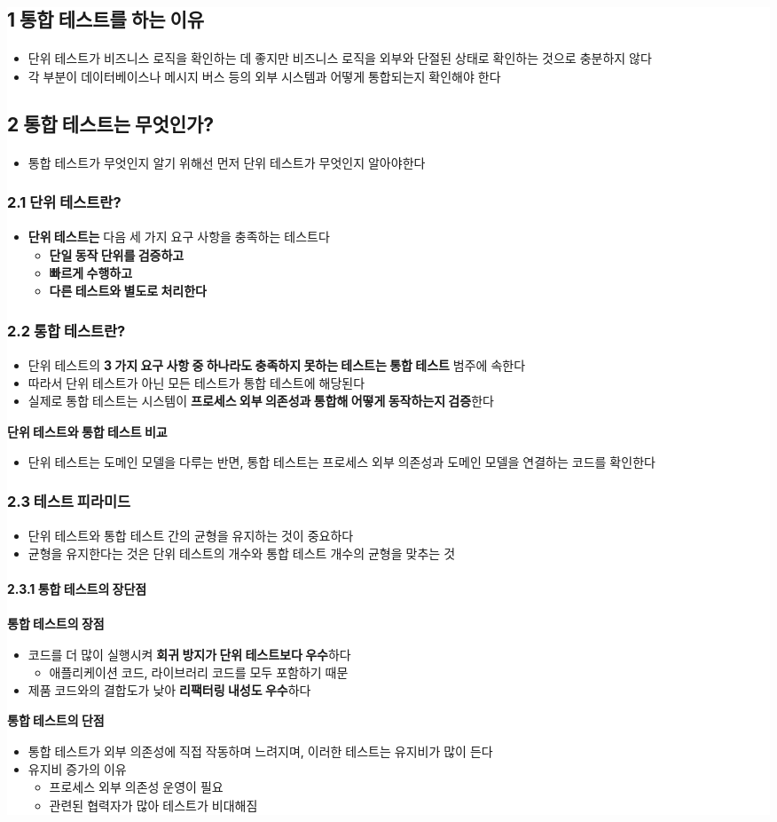 ##  1 통합 테스트를 하는 이유

* 단위 테스트가 비즈니스 로직을 확인하는 데 좋지만 비즈니스 로직을 외부와 단절된 상태로 확인하는 것으로 충분하지 않다
* 각 부분이 데이터베이스나 메시지 버스 등의 외부 시스템과 어떻게 통합되는지 확인해야 한다



##  2 통합 테스트는 무엇인가?

* 통합 테스트가 무엇인지 알기 위해선 먼저 단위 테스트가 무엇인지 알아야한다



###  2.1 단위 테스트란?

* **단위 테스트는** 다음 세 가지 요구 사항을 충족하는 테스트다
	* **단일 동작 단위를 검증하고**
	* **빠르게 수행하고**
	* **다른 테스트와 별도로 처리한다**



###  2.2 통합 테스트란?

* 단위 테스트의 **3 가지 요구 사항 중 하나라도 충족하지 못하는 테스트는 통합 테스트** 범주에 속한다
* 따라서 단위 테스트가 아닌 모든 테스트가 통합 테스트에 해당된다
* 실제로 통합 테스트는 시스템이 **프로세스 외부 의존성과 통합해 어떻게 동작하는지 검증**한다



**단위 테스트와 통합 테스트 비교**

* 단위 테스트는 도메인 모델을 다루는 반면, 통합 테스트는 프로세스 외부 의존성과 도메인 모델을 연결하는 코드를 확인한다



###  2.3 테스트 피라미드

* 단위 테스트와 통합 테스트 간의 균형을 유지하는 것이 중요하다
* 균형을 유지한다는 것은 단위 테스트의 개수와 통합 테스트 개수의 균형을 맞추는 것



####  2.3.1 통합 테스트의 장단점

**통합 테스트의 장점**

* 코드를 더 많이 실행시켜 **회귀 방지가 단위 테스트보다 우수**하다
	* 애플리케이션 코드, 라이브러리 코드를 모두 포함하기 때문
* 제품 코드와의 결합도가 낮아 **리팩터링 내성도 우수**하다



**통합 테스트의 단점**

* 통합 테스트가 외부 의존성에 직접 작동하며 느려지며, 이러한 테스트는 유지비가 많이 든다
* 유지비 증가의 이유
	* 프로세스 외부 의존성 운영이 필요
	* 관련된 협력자가 많아 테스트가 비대해짐
